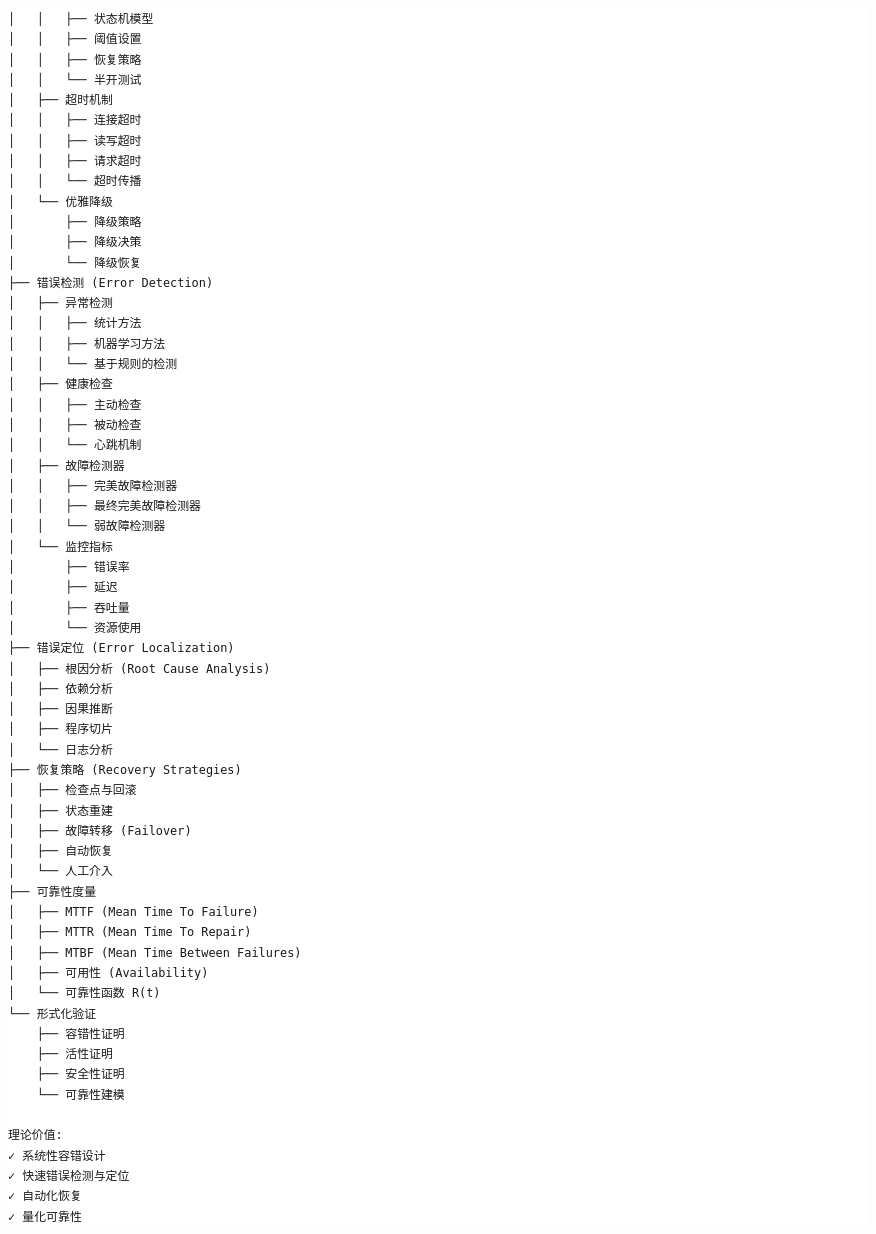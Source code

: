 ```text
│   │   ├── 状态机模型
│   │   ├── 阈值设置
│   │   ├── 恢复策略
│   │   └── 半开测试
│   ├── 超时机制
│   │   ├── 连接超时
│   │   ├── 读写超时
│   │   ├── 请求超时
│   │   └── 超时传播
│   └── 优雅降级
│       ├── 降级策略
│       ├── 降级决策
│       └── 降级恢复
├── 错误检测 (Error Detection)
│   ├── 异常检测
│   │   ├── 统计方法
│   │   ├── 机器学习方法
│   │   └── 基于规则的检测
│   ├── 健康检查
│   │   ├── 主动检查
│   │   ├── 被动检查
│   │   └── 心跳机制
│   ├── 故障检测器
│   │   ├── 完美故障检测器
│   │   ├── 最终完美故障检测器
│   │   └── 弱故障检测器
│   └── 监控指标
│       ├── 错误率
│       ├── 延迟
│       ├── 吞吐量
│       └── 资源使用
├── 错误定位 (Error Localization)
│   ├── 根因分析 (Root Cause Analysis)
│   ├── 依赖分析
│   ├── 因果推断
│   ├── 程序切片
│   └── 日志分析
├── 恢复策略 (Recovery Strategies)
│   ├── 检查点与回滚
│   ├── 状态重建
│   ├── 故障转移 (Failover)
│   ├── 自动恢复
│   └── 人工介入
├── 可靠性度量
│   ├── MTTF (Mean Time To Failure)
│   ├── MTTR (Mean Time To Repair)
│   ├── MTBF (Mean Time Between Failures)
│   ├── 可用性 (Availability)
│   └── 可靠性函数 R(t)
└── 形式化验证
    ├── 容错性证明
    ├── 活性证明
    ├── 安全性证明
    └── 可靠性建模

理论价值:
✓ 系统性容错设计
✓ 快速错误检测与定位
✓ 自动化恢复
✓ 量化可靠性
```

